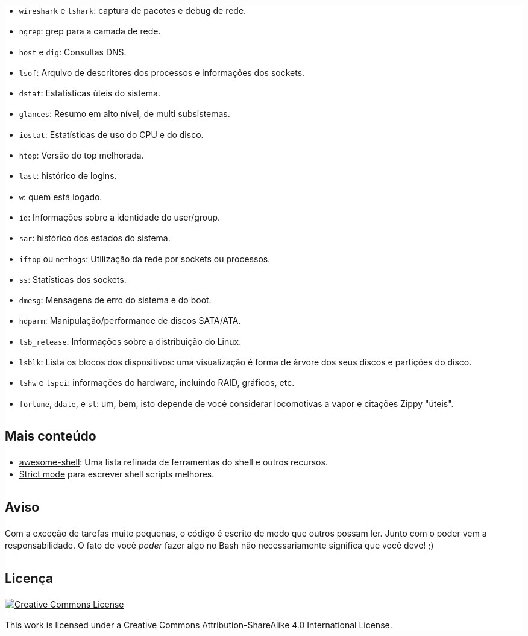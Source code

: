 - `wireshark` e `tshark`: captura de pacotes e debug de rede.

- `ngrep`: grep para a camada de rede.

- `host` e `dig`: Consultas DNS.

- `lsof`: Arquivo de descritores dos processos e informações dos sockets. 

- `dstat`: Estatísticas úteis do sistema. 

- [`glances`](https://github.com/nicolargo/glances): Resumo em alto nível, de multi subsistemas. 

- `iostat`: Estatísticas de uso do CPU e do disco. 

- `htop`: Versão do top melhorada. 

- `last`: histórico de logins. 

- `w`: quem está logado. 

- `id`: Informações sobre a identidade do user/group. 

- `sar`: histórico dos estados do sistema. 

- `iftop` ou `nethogs`: Utilização da rede por sockets ou processos. 

- `ss`: Statísticas dos sockets.

- `dmesg`: Mensagens de erro do sistema e do boot.

- `hdparm`: Manipulação/performance de discos SATA/ATA.

- `lsb_release`: Informações sobre a distribuição do Linux.

- `lsblk`: Lista os blocos dos dispositivos: uma visualização é forma de árvore dos seus discos e partições do disco.

- `lshw` e `lspci`: informações do hardware, incluindo RAID, gráficos, etc.

- `fortune`, `ddate`, e `sl`: um, bem, isto depende de você considerar locomotivas a vapor e citações Zippy "úteis". 

## Mais conteúdo 

- [awesome-shell](https://github.com/alebcay/awesome-shell): Uma lista refinada de ferramentas do shell e outros recursos.
- [Strict mode](http://redsymbol.net/articles/unofficial-bash-strict-mode/) para escrever shell scripts melhores. 

## Aviso 

Com a exceção de tarefas muito pequenas, o código é escrito de modo que outros possam ler. Junto com o poder vem a responsabilidade. O fato de você *poder* fazer algo no Bash não necessariamente significa que você deve! ;)


## Licença 

[![Creative Commons License](https://i.creativecommons.org/l/by-sa/4.0/88x31.png)](http://creativecommons.org/licenses/by-sa/4.0/) 

This work is licensed under a [Creative Commons Attribution-ShareAlike 4.0 International License](http://creativecommons.org/licenses/by-sa/4.0/).
